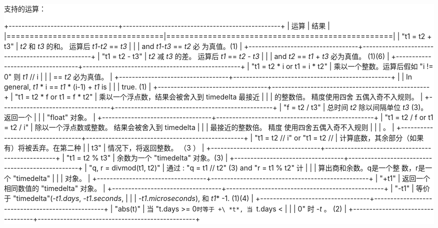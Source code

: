 支持的运算：

+----------------------------------+-------------------------------------------------+
| 运算                             | 结果                                            |
|==================================|=================================================|
| "t1 = t2 + t3"                   | *t2* 和 *t3* 的和。 运算后 *t1*-*t2* == *t3*    |
|                                  | and *t1*-*t3* == *t2* 必 为真值。(1)            |
+----------------------------------+-------------------------------------------------+
| "t1 = t2 - t3"                   | *t2* 减 *t3* 的差。 运算后 *t1* == *t2* - *t3*  |
|                                  | and *t2* == *t1* + *t3* 必为真值。 (1)(6)       |
+----------------------------------+-------------------------------------------------+
| "t1 = t2 * i or t1 = i * t2"     | 乘以一个整数。运算后假如 "i != 0" 则 *t1* // i  |
|                                  | == *t2* 必为真值。                              |
+----------------------------------+-------------------------------------------------+
|                                  | In general, *t1* * i == *t1* * (i-1) + *t1* is  |
|                                  | true. (1)                                       |
+----------------------------------+-------------------------------------------------+
| "t1 = t2 * f or t1 = f * t2"     | 乘以一个浮点数，结果会被舍入到 timedelta 最接近 |
|                                  | 的整数倍。 精度使用四舍 五偶入奇不入规则。      |
+----------------------------------+-------------------------------------------------+
| "f = t2 / t3"                    | 总时间 *t2* 除以间隔单位 *t3* (3)。 返回一个    |
|                                  | "float" 对象。                                  |
+----------------------------------+-------------------------------------------------+
| "t1 = t2 / f or t1 = t2 / i"     | 除以一个浮点数或整数。 结果会被舍入到 timedelta |
|                                  | 最接近的整数倍。 精度 使用四舍五偶入奇不入规则  |
|                                  | 。                                              |
+----------------------------------+-------------------------------------------------+
| "t1 = t2 // i" or "t1 = t2 //    | 计算底数，其余部分（如果有）将被丢弃。在第二种  |
| t3"                              | 情况下，将返回整数。 （3 ）                     |
+----------------------------------+-------------------------------------------------+
| "t1 = t2 % t3"                   | 余数为一个 "timedelta" 对象。(3)                |
+----------------------------------+-------------------------------------------------+
| "q, r = divmod(t1, t2)"          | 通过 : "q = t1 // t2" (3) and "r = t1 % t2" 计  |
|                                  | 算出商和余数。q是一个整 数，r是一个 "timedelta" |
|                                  | 对象。                                          |
+----------------------------------+-------------------------------------------------+
| "+t1"                            | 返回一个相同数值的 "timedelta" 对象。           |
+----------------------------------+-------------------------------------------------+
| "-t1"                            | 等价于 "timedelta"(-*t1.days*, -*t1.seconds*,   |
|                                  | -*t1.microseconds*), 和 *t1** -1. (1)(4)        |
+----------------------------------+-------------------------------------------------+
| "abs(t)"                         | 当 "t.days >= 0``时等于 +\ *t*, 当 ``t.days <   |
|                                  | 0" 时 -*t* 。 (2)                               |
+----------------------------------+-------------------------------------------------+